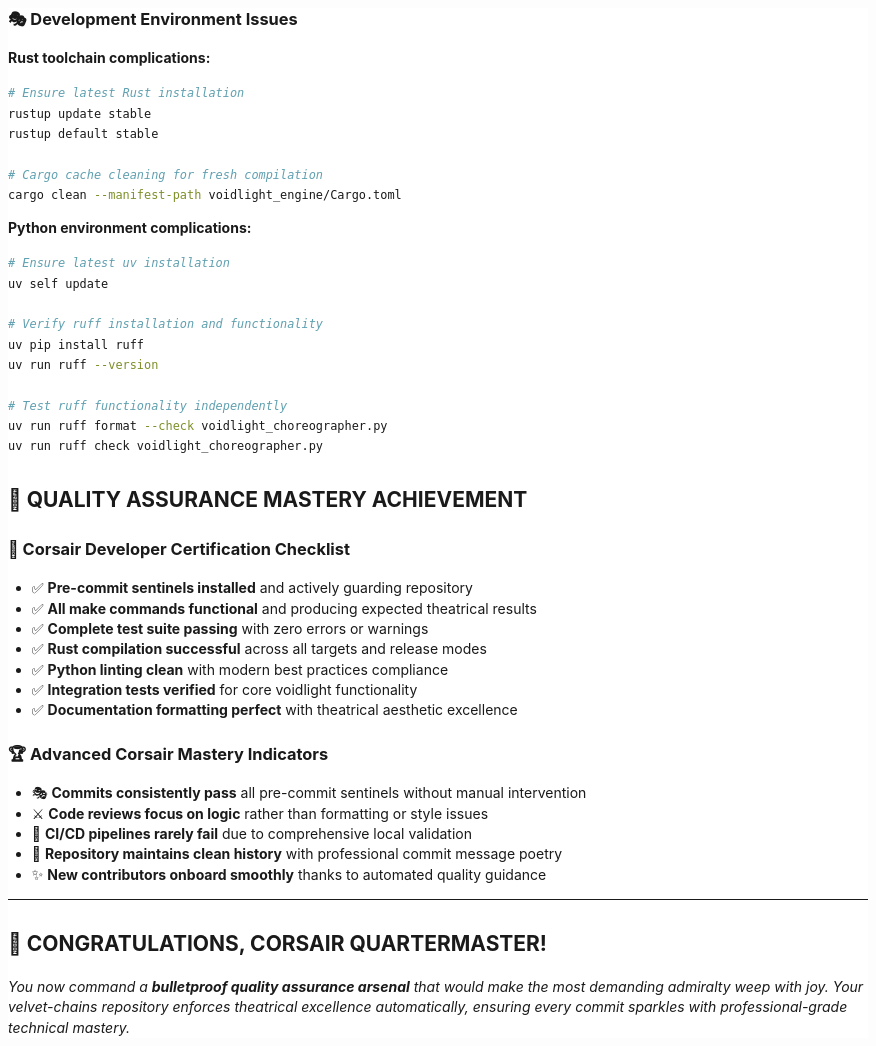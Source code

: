 ### **🎭 Development Environment Issues**

**Rust toolchain complications:**

```bash
# Ensure latest Rust installation
rustup update stable
rustup default stable

# Cargo cache cleaning for fresh compilation
cargo clean --manifest-path voidlight_engine/Cargo.toml
```

**Python environment complications:**

```bash
# Ensure latest uv installation
uv self update

# Verify ruff installation and functionality
uv pip install ruff
uv run ruff --version

# Test ruff functionality independently
uv run ruff format --check voidlight_choreographer.py
uv run ruff check voidlight_choreographer.py
```

## 🌟 **QUALITY ASSURANCE MASTERY ACHIEVEMENT**

### **🎯 Corsair Developer Certification Checklist**

- ✅ **Pre-commit sentinels installed** and actively guarding repository
- ✅ **All make commands functional** and producing expected theatrical results
- ✅ **Complete test suite passing** with zero errors or warnings
- ✅ **Rust compilation successful** across all targets and release modes
- ✅ **Python linting clean** with modern best practices compliance
- ✅ **Integration tests verified** for core voidlight functionality
- ✅ **Documentation formatting perfect** with theatrical aesthetic excellence

### **🏆 Advanced Corsair Mastery Indicators**

- 🎭 **Commits consistently pass** all pre-commit sentinels without manual intervention
- ⚔️ **Code reviews focus on logic** rather than formatting or style issues
- 🎪 **CI/CD pipelines rarely fail** due to comprehensive local validation
- 🌊 **Repository maintains clean history** with professional commit message poetry
- ✨ **New contributors onboard smoothly** thanks to automated quality guidance

---

## 🎉 **CONGRATULATIONS, CORSAIR QUARTERMASTER!**

_You now command a **bulletproof quality assurance arsenal** that would make the most demanding
admiralty weep with joy. Your velvet-chains repository enforces theatrical excellence automatically,
ensuring every commit sparkles with professional-grade technical mastery._

